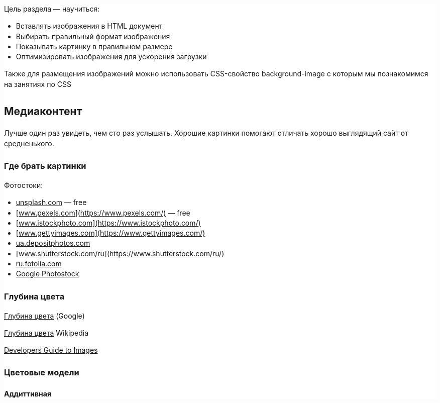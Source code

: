 Цель раздела — научиться:

- Вставлять изображения в HTML документ
- Выбирать правильный формат изображения
- Показывать картинку в правильном размере
- Оптимизировать изображения для ускорения загрузки

Также для размещения изображений можно использовать CSS-свойство background-image с которым мы познакомимся на занятиях по CSS

## Медиаконтент

Лучше один раз увидеть, чем сто раз услышать. Хорошие картинки помогают отличать хорошо выглядящий сайт от средненького.

### Где брать картинки

Фотостоки:

- [unsplash.com](https://unsplash.com) — free
- [www.pexels.com](https://www.pexels.com/) — free
- [www.istockphoto.com](https://www.istockphoto.com/)
- [www.gettyimages.com](https://www.gettyimages.com/)
- [ua.depositphotos.com](https://ua.depositphotos.com/)
- [www.shutterstock.com/ru](https://www.shutterstock.com/ru/)
- [ru.fotolia.com](https://ru.fotolia.com/)
- [Google Photostock](https://www.google.com.ua/search?q=photostock&oq=photostock&aqs=chrome..69i57j0l5.1957j0j1&sourceid=chrome&ie=UTF-8)

### Глубина цвета

[Глубина цвета](https://www.google.com.ua/search?q=image+bit+depth&client=safari&rls=en&dcr=0&tbm=isch&source=iu&pf=m&ictx=1&fir=cP8fYywtgLPCAM%253A%252Cy3o64zdKZPyjLM%252C_&usg=__R7o8CxZ4yGX9UJ5QVKH0T8v1ueE%3D&sa=X&ved=0ahUKEwiw9cu89IDXAhXM2xoKHZj0DmwQ9QEISTAE&biw=2326&bih=1247#imgrc=IgQdO7NwGUeUCM:) (Google)

[Глубина цвета](https://ru.wikipedia.org/wiki/%D0%93%D0%BB%D1%83%D0%B1%D0%B8%D0%BD%D0%B0_%D1%86%D0%B2%D0%B5%D1%82%D0%B0) Wikipedia

[Developers Guide to Images](https://www.jessechapo.com/posts/Developers-Guide-to-Images.html)

### Цветовые модели

#### Аддиттивная
